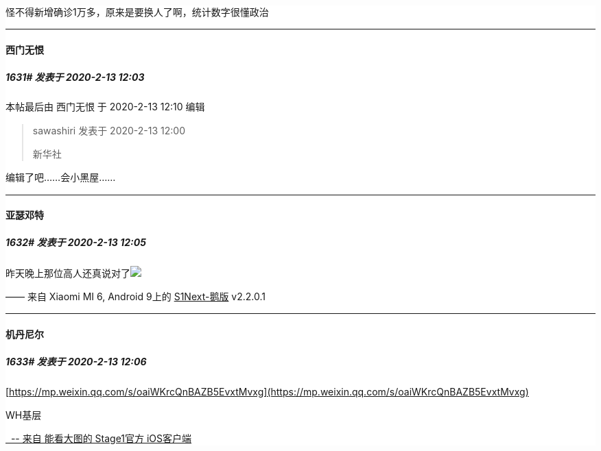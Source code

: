 


怪不得新增确诊1万多，原来是要换人了啊，统计数字很懂政治







-----

####  西门无恨  
##### 1631#       发表于 2020-2-13 12:03



 本帖最后由 西门无恨 于 2020-2-13 12:10 编辑 
<blockquote>sawashiri 发表于 2020-2-13 12:00



新华社</blockquote>
编辑了吧……会小黑屋……







-----

####  亚瑟邓特  
##### 1632#       发表于 2020-2-13 12:05




昨天晚上那位高人还真说对了<img src="https://static.saraba1st.com/image/smiley/face2017/112.png" referrerpolicy="no-referrer">

—— 来自 Xiaomi MI 6, Android 9上的 [S1Next-鹅版](https://github.com/ykrank/S1-Next/releases) v2.2.0.1







-----

####  机丹尼尔  
##### 1633#       发表于 2020-2-13 12:06



[https://mp.weixin.qq.com/s/oaiWKrcQnBAZB5EvxtMvxg](https://mp.weixin.qq.com/s/oaiWKrcQnBAZB5EvxtMvxg)

WH基层

[  -- 来自 能看大图的 Stage1官方 iOS客户端](https://itunes.apple.com/fi/app/saraba1st/id1221237470?mt=8)






